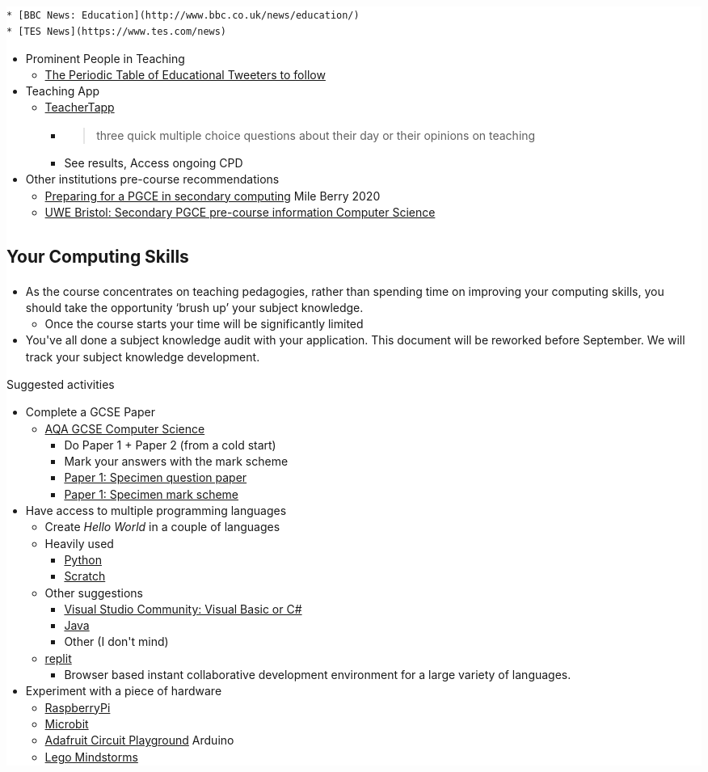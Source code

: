     * [BBC News: Education](http://www.bbc.co.uk/news/education/)
    * [TES News](https://www.tes.com/news)
* Prominent People in Teaching
    * [The Periodic Table of Educational Tweeters to follow](https://www.thinglink.com/scene/963119398753665025)
* Teaching App
    * [TeacherTapp](https://teachertapp.co.uk/)
        * > three quick multiple choice questions about their day or their opinions on teaching
        * See results, Access ongoing CPD
* Other institutions pre-course recommendations
    * [Preparing for a PGCE in secondary computing](http://milesberry.net/2020/07/preparing-for-a-pgce/) Mile Berry 2020
    * [UWE Bristol: Secondary PGCE pre-course information Computer Science](https://www2.uwe.ac.uk/services/Marketing/students/NewStudents%202017%20onwards/PGCE%20Computer%20Science.pdf)



Your Computing Skills
---------------------

* As the course concentrates on teaching pedagogies, rather than spending time on improving your computing skills, you should take the opportunity ‘brush up’ your subject knowledge.
    * Once the course starts your time will be significantly limited
* You've all done a subject knowledge audit with your application. This document will be reworked before September. We will track your subject knowledge development.

Suggested activities

* Complete a GCSE Paper
    * [AQA GCSE Computer Science](https://www.aqa.org.uk/subjects/computer-science-and-it/gcse/computer-science-8520)
        * Do Paper 1 + Paper 2 (from a cold start)
        * Mark your answers with the mark scheme
        * [Paper 1: Specimen question paper](https://filestore.aqa.org.uk/resources/computing/AQA-85201-SQP.PDF)
        * [Paper 1: Specimen mark scheme](https://filestore.aqa.org.uk/resources/computing/AQA-85201-SMS.PDF)
* Have access to multiple programming languages
    * Create _Hello World_ in a couple of languages
    * Heavily used
        * [Python](https://www.python.org/)
        * [Scratch](https://scratch.mit.edu/)
    * Other suggestions
        * [Visual Studio Community: Visual Basic or C#](https://visualstudio.microsoft.com/vs/community/)
        * [Java](https://adoptopenjdk.net/)
        * Other (I don't mind)
    * [replit](https://replit.com/)
        * Browser based instant collaborative development environment for a large variety of languages.
* Experiment with a piece of hardware
    * [RaspberryPi](https://www.raspberrypi.org/)
    * [Microbit](https://microbit.org/)
    * [Adafruit Circuit Playground](https://learn.adafruit.com/introducing-circuit-playground/overview) Arduino
    * [Lego Mindstorms](https://education.lego.com/en-gb/support/mindstorms-ev3/getting-started)

